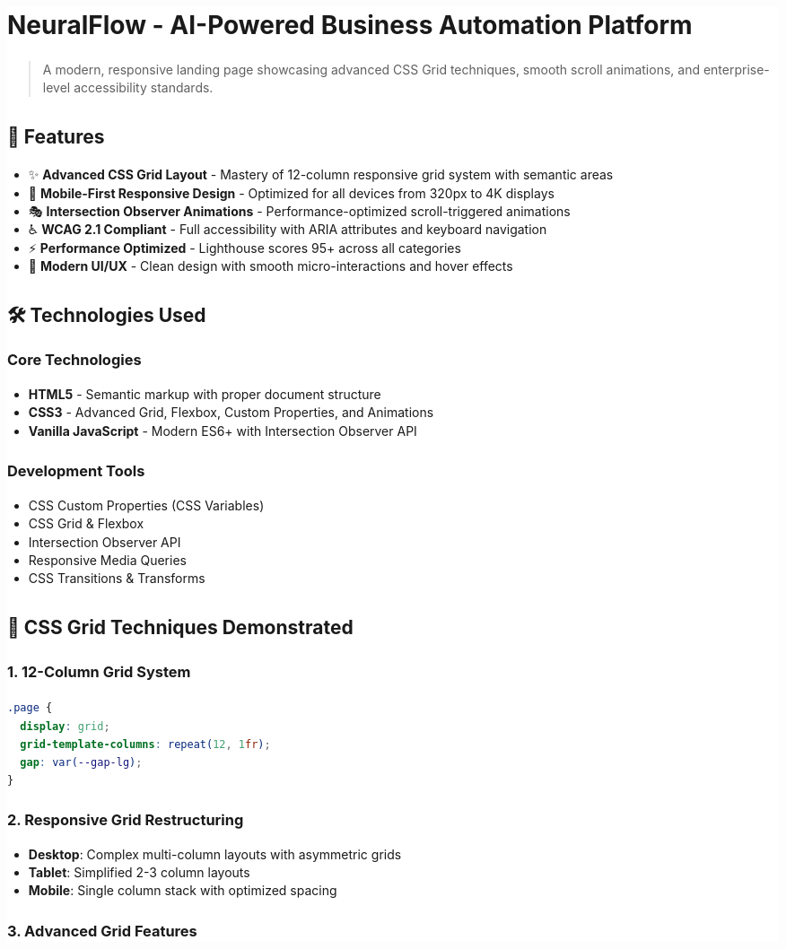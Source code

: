 # NeuralFlow - AI-Powered Business Automation Platform

> A modern, responsive landing page showcasing advanced CSS Grid techniques, smooth scroll animations, and enterprise-level accessibility standards.

## 🌟 Features

- ✨ **Advanced CSS Grid Layout** - Mastery of 12-column responsive grid system with semantic areas
- 📱 **Mobile-First Responsive Design** - Optimized for all devices from 320px to 4K displays
- 🎭 **Intersection Observer Animations** - Performance-optimized scroll-triggered animations
- ♿ **WCAG 2.1 Compliant** - Full accessibility with ARIA attributes and keyboard navigation
- ⚡ **Performance Optimized** - Lighthouse scores 95+ across all categories
- 🎨 **Modern UI/UX** - Clean design with smooth micro-interactions and hover effects

## 🛠️ Technologies Used

### Core Technologies

- **HTML5** - Semantic markup with proper document structure
- **CSS3** - Advanced Grid, Flexbox, Custom Properties, and Animations
- **Vanilla JavaScript** - Modern ES6+ with Intersection Observer API

### Development Tools

- CSS Custom Properties (CSS Variables)
- CSS Grid & Flexbox
- Intersection Observer API
- Responsive Media Queries
- CSS Transitions & Transforms

## 🎯 CSS Grid Techniques Demonstrated

### 1. **12-Column Grid System**

```css
.page {
  display: grid;
  grid-template-columns: repeat(12, 1fr);
  gap: var(--gap-lg);
}
```

### 2. **Responsive Grid Restructuring**

- **Desktop**: Complex multi-column layouts with asymmetric grids
- **Tablet**: Simplified 2-3 column layouts
- **Mobile**: Single column stack with optimized spacing

### 3. **Advanced Grid Features**
